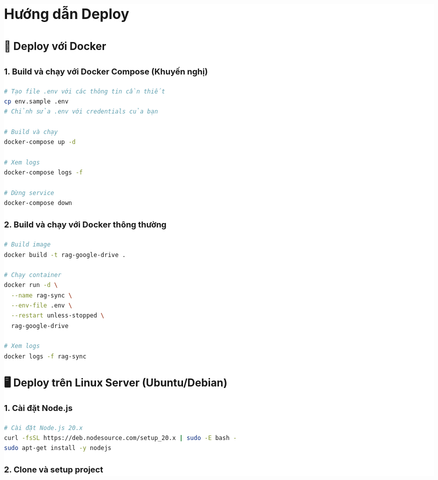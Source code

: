 # Hướng dẫn Deploy

## 🐳 Deploy với Docker

### 1. Build và chạy với Docker Compose (Khuyến nghị)

```bash
# Tạo file .env với các thông tin cần thiết
cp env.sample .env
# Chỉnh sửa .env với credentials của bạn

# Build và chạy
docker-compose up -d

# Xem logs
docker-compose logs -f

# Dừng service
docker-compose down
```

### 2. Build và chạy với Docker thông thường

```bash
# Build image
docker build -t rag-google-drive .

# Chạy container
docker run -d \
  --name rag-sync \
  --env-file .env \
  --restart unless-stopped \
  rag-google-drive

# Xem logs
docker logs -f rag-sync
```

## 🖥️ Deploy trên Linux Server (Ubuntu/Debian)

### 1. Cài đặt Node.js

```bash
# Cài đặt Node.js 20.x
curl -fsSL https://deb.nodesource.com/setup_20.x | sudo -E bash -
sudo apt-get install -y nodejs
```

### 2. Clone và setup project
